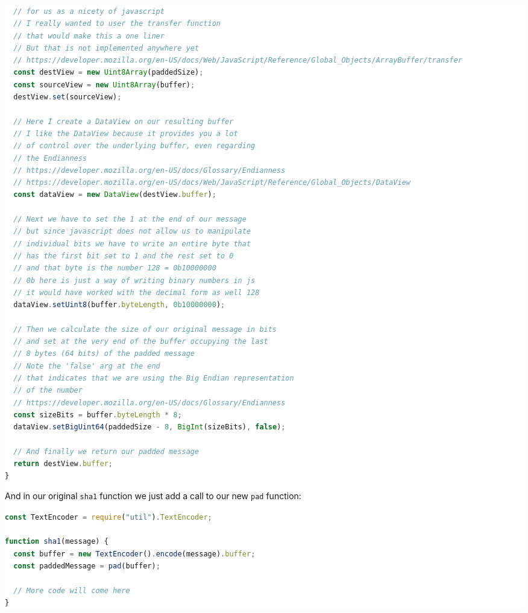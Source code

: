 ```js
  // for us as a nicety of javascript
  // I really wanted to user the transfer function
  // that would make this a one liner
  // But that is not implemented anywhere yet
  // https://developer.mozilla.org/en-US/docs/Web/JavaScript/Reference/Global_Objects/ArrayBuffer/transfer
  const destView = new Uint8Array(paddedSize);
  const sourceView = new Uint8Array(buffer);
  destView.set(sourceView);

  // Here I create a DataView on our resulting buffer
  // I like the DataView because it provides you a lot
  // of control over the underlying buffer, even regarding
  // the Endianness
  // https://developer.mozilla.org/en-US/docs/Glossary/Endianness
  // https://developer.mozilla.org/en-US/docs/Web/JavaScript/Reference/Global_Objects/DataView
  const dataView = new DataView(destView.buffer);

  // Next we have to set the 1 at the end of our message
  // but since javascript does not allow us to manipulate
  // individual bits we have to write an entire byte that
  // has the first bit set to 1 and the rest set to 0
  // and that byte is the number 128 = 0b10000000
  // 0b here is just a way of writing binary numbers in js
  // it would have worked with the decimal form as well 128
  dataView.setUint8(buffer.byteLength, 0b10000000);

  // Then we calculate the size of our original message in bits
  // and set at the very end of the buffer occupying the last
  // 8 bytes (64 bits) of the padded message
  // Note the 'false' arg at the end
  // that indicates that we are using the Big Endian representation
  // of the number
  // https://developer.mozilla.org/en-US/docs/Glossary/Endianness
  const sizeBits = buffer.byteLength * 8;
  dataView.setBigUint64(paddedSize - 8, BigInt(sizeBits), false);

  // And finally we return our padded message
  return destView.buffer;
}
```

And in our original `sha1` function we just add a call to our new `pad` function:

```js
const TextEncoder = require("util").TextEncoder;

function sha1(message) {
  const buffer = new TextEncoder().encode(message).buffer;
  const paddedMessage = pad(buffer);

  // More code will come here
}
```
